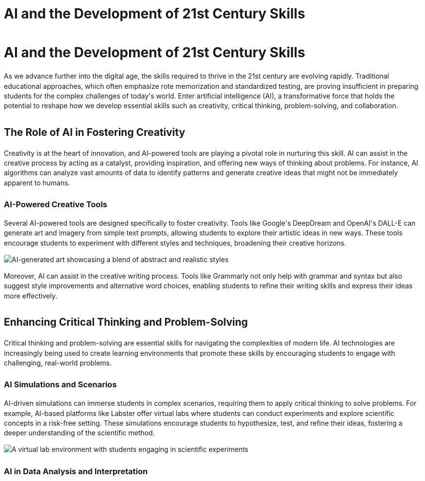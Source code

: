 # AI and the Development of 21st Century Skills

# AI and the Development of 21st Century Skills

As we advance further into the digital age, the skills required to thrive in the 21st century are evolving rapidly. Traditional educational approaches, which often emphasize rote memorization and standardized testing, are proving insufficient in preparing students for the complex challenges of today's world. Enter artificial intelligence (AI), a transformative force that holds the potential to reshape how we develop essential skills such as creativity, critical thinking, problem-solving, and collaboration.

## The Role of AI in Fostering Creativity

Creativity is at the heart of innovation, and AI-powered tools are playing a pivotal role in nurturing this skill. AI can assist in the creative process by acting as a catalyst, providing inspiration, and offering new ways of thinking about problems. For instance, AI algorithms can analyze vast amounts of data to identify patterns and generate creative ideas that might not be immediately apparent to humans.

### AI-Powered Creative Tools

Several AI-powered tools are designed specifically to foster creativity. Tools like Google's DeepDream and OpenAI's DALL-E can generate art and imagery from simple text prompts, allowing students to explore their artistic ideas in new ways. These tools encourage students to experiment with different styles and techniques, broadening their creative horizons.

![AI-generated art showcasing a blend of abstract and realistic styles](None)

Moreover, AI can assist in the creative writing process. Tools like Grammarly not only help with grammar and syntax but also suggest style improvements and alternative word choices, enabling students to refine their writing skills and express their ideas more effectively.

## Enhancing Critical Thinking and Problem-Solving

Critical thinking and problem-solving are essential skills for navigating the complexities of modern life. AI technologies are increasingly being used to create learning environments that promote these skills by encouraging students to engage with challenging, real-world problems.

### AI Simulations and Scenarios

AI-driven simulations can immerse students in complex scenarios, requiring them to apply critical thinking to solve problems. For example, AI-based platforms like Labster offer virtual labs where students can conduct experiments and explore scientific concepts in a risk-free setting. These simulations encourage students to hypothesize, test, and refine their ideas, fostering a deeper understanding of the scientific method.

![A virtual lab environment with students engaging in scientific experiments](None)

### AI in Data Analysis and Interpretation
